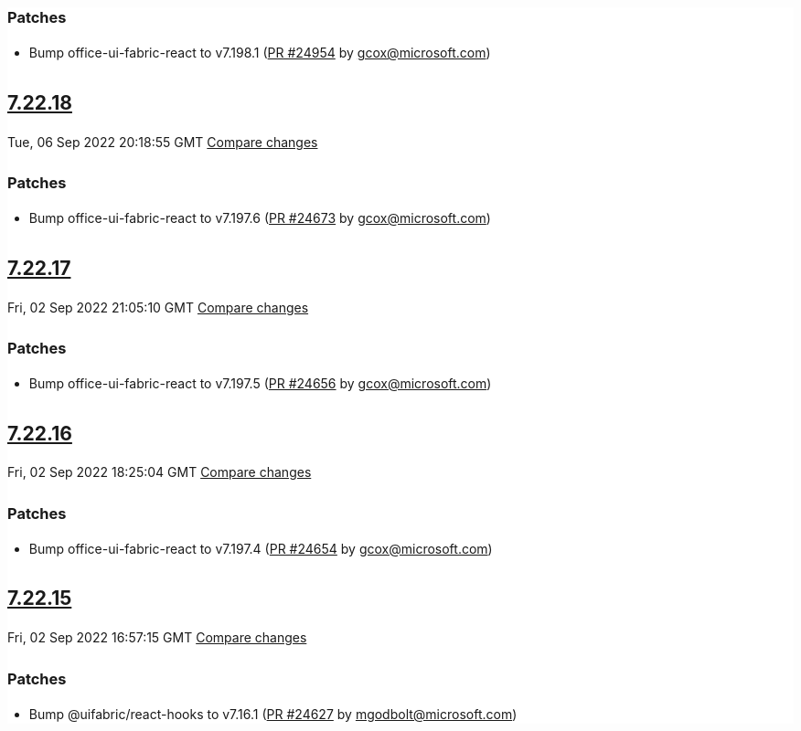 ### Patches

- Bump office-ui-fabric-react to v7.198.1 ([PR #24954](https://github.com/microsoft/fluentui/pull/24954) by gcox@microsoft.com)

## [7.22.18](https://github.com/microsoft/fluentui/tree/@uifabric/example-app-base_v7.22.18)

Tue, 06 Sep 2022 20:18:55 GMT 
[Compare changes](https://github.com/microsoft/fluentui/compare/@uifabric/example-app-base_v7.22.17..@uifabric/example-app-base_v7.22.18)

### Patches

- Bump office-ui-fabric-react to v7.197.6 ([PR #24673](https://github.com/microsoft/fluentui/pull/24673) by gcox@microsoft.com)

## [7.22.17](https://github.com/microsoft/fluentui/tree/@uifabric/example-app-base_v7.22.17)

Fri, 02 Sep 2022 21:05:10 GMT 
[Compare changes](https://github.com/microsoft/fluentui/compare/@uifabric/example-app-base_v7.22.16..@uifabric/example-app-base_v7.22.17)

### Patches

- Bump office-ui-fabric-react to v7.197.5 ([PR #24656](https://github.com/microsoft/fluentui/pull/24656) by gcox@microsoft.com)

## [7.22.16](https://github.com/microsoft/fluentui/tree/@uifabric/example-app-base_v7.22.16)

Fri, 02 Sep 2022 18:25:04 GMT 
[Compare changes](https://github.com/microsoft/fluentui/compare/@uifabric/example-app-base_v7.22.15..@uifabric/example-app-base_v7.22.16)

### Patches

- Bump office-ui-fabric-react to v7.197.4 ([PR #24654](https://github.com/microsoft/fluentui/pull/24654) by gcox@microsoft.com)

## [7.22.15](https://github.com/microsoft/fluentui/tree/@uifabric/example-app-base_v7.22.15)

Fri, 02 Sep 2022 16:57:15 GMT 
[Compare changes](https://github.com/microsoft/fluentui/compare/@uifabric/example-app-base_v7.22.14..@uifabric/example-app-base_v7.22.15)

### Patches

- Bump @uifabric/react-hooks to v7.16.1 ([PR #24627](https://github.com/microsoft/fluentui/pull/24627) by mgodbolt@microsoft.com)
